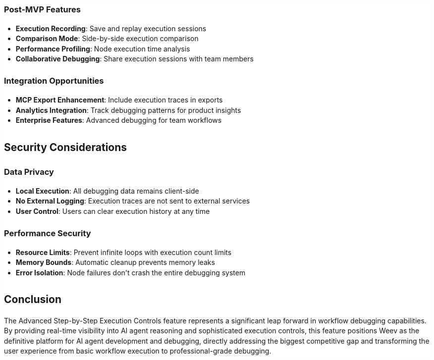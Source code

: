 ### Post-MVP Features
- **Execution Recording**: Save and replay execution sessions
- **Comparison Mode**: Side-by-side execution comparison
- **Performance Profiling**: Node execution time analysis
- **Collaborative Debugging**: Share execution sessions with team members

### Integration Opportunities
- **MCP Export Enhancement**: Include execution traces in exports
- **Analytics Integration**: Track debugging patterns for product insights
- **Enterprise Features**: Advanced debugging for team workflows

## Security Considerations

### Data Privacy
- **Local Execution**: All debugging data remains client-side
- **No External Logging**: Execution traces are not sent to external services
- **User Control**: Users can clear execution history at any time

### Performance Security
- **Resource Limits**: Prevent infinite loops with execution count limits
- **Memory Bounds**: Automatic cleanup prevents memory leaks
- **Error Isolation**: Node failures don't crash the entire debugging system

## Conclusion

The Advanced Step-by-Step Execution Controls feature represents a significant leap forward in workflow debugging capabilities. By providing real-time visibility into AI agent reasoning and sophisticated execution controls, this feature positions Weev as the definitive platform for AI agent development and debugging, directly addressing the biggest competitive gap and transforming the user experience from basic workflow execution to professional-grade debugging.
